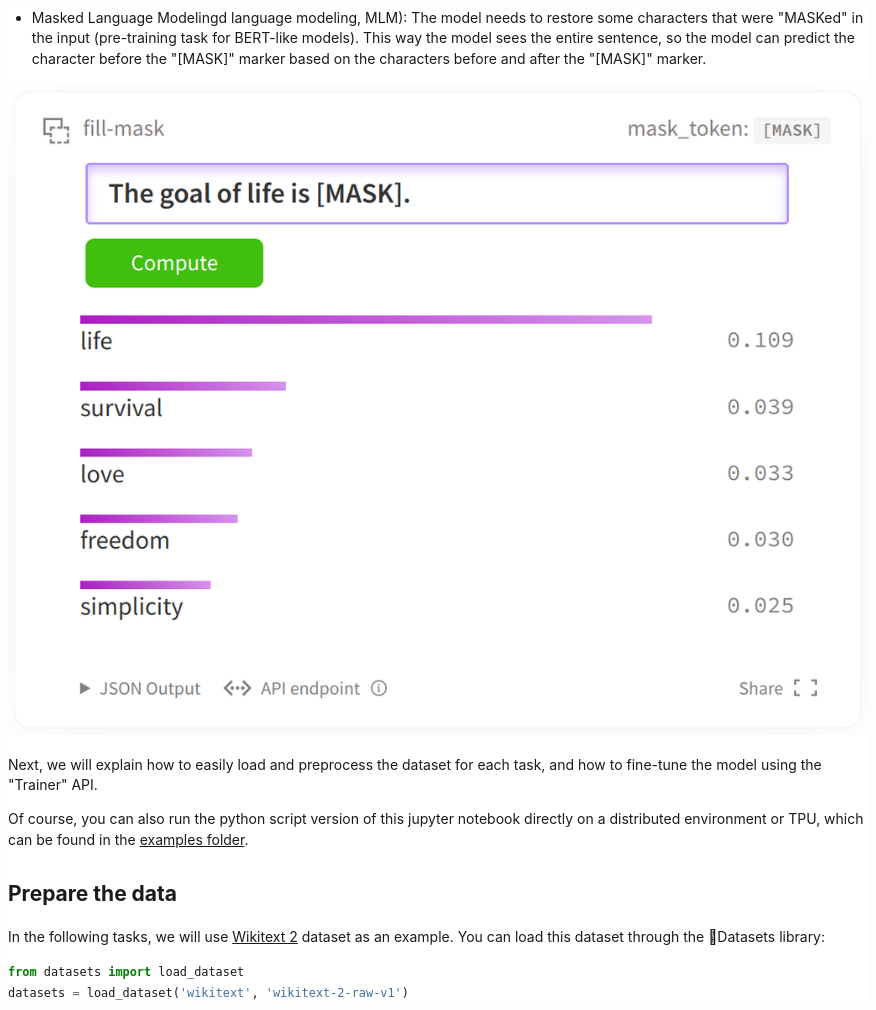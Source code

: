 + Masked Language Modelingd language modeling, MLM): The model needs to restore some characters that were "MASKed" in the input (pre-training task for BERT-like models). This way the model sees the entire sentence, so the model can predict the character before the "\[MASK\]" marker based on the characters before and after the "\[MASK\]" marker.

![Widget inference representing the masked language modeling task](images/masked_language_modeling.png)

Next, we will explain how to easily load and preprocess the dataset for each task, and how to fine-tune the model using the "Trainer" API.

Of course, you can also run the python script version of this jupyter notebook directly on a distributed environment or TPU, which can be found in the [examples folder](https://github.com/huggingface/transformers/tree/master/examples).

## Prepare the data

In the following tasks, we will use [Wikitext 2](https://huggingface.co/datasets/wikitext#data-instances) dataset as an example. You can load this dataset through the 🤗Datasets library:

```python
from datasets import load_dataset
datasets = load_dataset('wikitext', 'wikitext-2-raw-v1')
```
